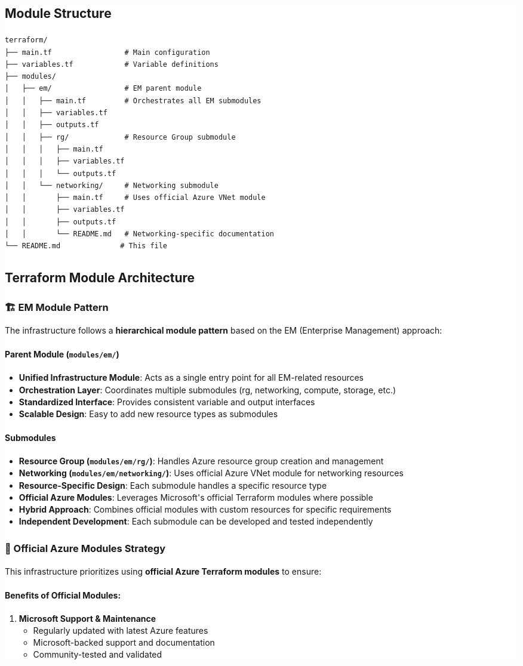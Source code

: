 ## Module Structure

```
terraform/
├── main.tf                 # Main configuration
├── variables.tf            # Variable definitions
├── modules/
│   ├── em/                 # EM parent module
│   │   ├── main.tf         # Orchestrates all EM submodules
│   │   ├── variables.tf
│   │   ├── outputs.tf
│   │   ├── rg/             # Resource Group submodule
│   │   │   ├── main.tf
│   │   │   ├── variables.tf
│   │   │   └── outputs.tf
│   │   └── networking/     # Networking submodule
│   │       ├── main.tf     # Uses official Azure VNet module
│   │       ├── variables.tf
│   │       ├── outputs.tf
│   │       └── README.md   # Networking-specific documentation
└── README.md              # This file
```

## Terraform Module Architecture

### 🏗️ EM Module Pattern

The infrastructure follows a **hierarchical module pattern** based on the EM (Enterprise Management) approach:

#### Parent Module (`modules/em/`)
- **Unified Infrastructure Module**: Acts as a single entry point for all EM-related resources
- **Orchestration Layer**: Coordinates multiple submodules (rg, networking, compute, storage, etc.)
- **Standardized Interface**: Provides consistent variable and output interfaces
- **Scalable Design**: Easy to add new resource types as submodules

#### Submodules
- **Resource Group (`modules/em/rg/`)**: Handles Azure resource group creation and management
- **Networking (`modules/em/networking/`)**: Uses official Azure VNet module for networking resources
- **Resource-Specific Design**: Each submodule handles a specific resource type
- **Official Azure Modules**: Leverages Microsoft's official Terraform modules where possible
- **Hybrid Approach**: Combines official modules with custom resources for specific requirements
- **Independent Development**: Each submodule can be developed and tested independently

### 🎯 Official Azure Modules Strategy

This infrastructure prioritizes using **official Azure Terraform modules** to ensure:

#### Benefits of Official Modules:
1. **Microsoft Support & Maintenance**
   - Regularly updated with latest Azure features
   - Microsoft-backed support and documentation
   - Community-tested and validated
